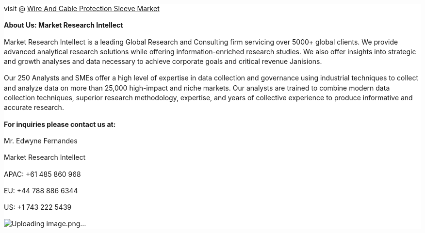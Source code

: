 visit&nbsp;@</strong>&nbsp;</span><span class="font-[700]"><a href="https://www.marketresearchintellect.com/product/wire-and-cable-protection-sleeve-market/?utm_source=Linkedin&utm_medium=865" target="_blank" data-tracking-control-name="article-ssr-frontend-pulse_little-text-block" data-tracking-will-navigate="" data-test-link="">Wire And Cable Protection Sleeve Market</a></span></p><p><strong><span class="font-[700]">About Us: Market Research Intellect</span></strong></p><p><span class="">Market Research Intellect is a leading Global Research and Consulting firm servicing over 5000+ global clients. We provide advanced analytical research solutions while offering information-enriched research studies.&nbsp;</span>We also offer insights into strategic and growth analyses and data necessary to achieve corporate goals and critical revenue Janisions.</p><p><span class="">Our 250 Analysts and SMEs offer a high level of expertise in data collection and governance using industrial techniques to collect and analyze data on more than 25,000 high-impact and niche markets. Our analysts are trained to combine modern data collection techniques, superior research methodology, expertise, and years of collective experience to produce informative and accurate research.</span></p><p><strong>For inquiries please contact us at:</strong></p><p>Mr. Edwyne Fernandes</p><p>Market Research Intellect</p><p>APAC: +61 485 860 968</p><p>EU: +44 788 886 6344</p><p>US: +1 743 222 5439</p>
![Uploading image.png…]()
